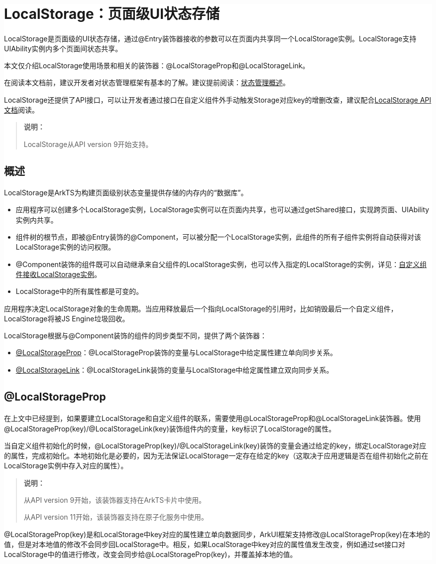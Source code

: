 # LocalStorage：页面级UI状态存储


LocalStorage是页面级的UI状态存储，通过\@Entry装饰器接收的参数可以在页面内共享同一个LocalStorage实例。LocalStorage支持UIAbility实例内多个页面间状态共享。


本文仅介绍LocalStorage使用场景和相关的装饰器：\@LocalStorageProp和\@LocalStorageLink。


在阅读本文档前，建议开发者对状态管理框架有基本的了解。建议提前阅读：[状态管理概述](./arkts-state-management-overview.md)。

LocalStorage还提供了API接口，可以让开发者通过接口在自定义组件外手动触发Storage对应key的增删改查，建议配合[LocalStorage API文档](../reference/apis-arkui/arkui-ts/ts-state-management.md#localstorage9)阅读。

> **说明：**
>
> LocalStorage从API version 9开始支持。


## 概述

LocalStorage是ArkTS为构建页面级别状态变量提供存储的内存内的“数据库”。

- 应用程序可以创建多个LocalStorage实例，LocalStorage实例可以在页面内共享，也可以通过getShared接口，实现跨页面、UIAbility实例内共享。

- 组件树的根节点，即被\@Entry装饰的\@Component，可以被分配一个LocalStorage实例，此组件的所有子组件实例将自动获得对该LocalStorage实例的访问权限。

- \@Component装饰的组件既可以自动继承来自父组件的LocalStorage实例，也可以传入指定的LocalStorage的实例，详见：[自定义组件接收LocalStorage实例](#自定义组件接收localstorage实例)。

- LocalStorage中的所有属性都是可变的。

应用程序决定LocalStorage对象的生命周期。当应用释放最后一个指向LocalStorage的引用时，比如销毁最后一个自定义组件，LocalStorage将被JS Engine垃圾回收。

LocalStorage根据与\@Component装饰的组件的同步类型不同，提供了两个装饰器：

- [@LocalStorageProp](#localstorageprop)：\@LocalStorageProp装饰的变量与LocalStorage中给定属性建立单向同步关系。

- [@LocalStorageLink](#localstoragelink)：\@LocalStorageLink装饰的变量与LocalStorage中给定属性建立双向同步关系。


## \@LocalStorageProp

在上文中已经提到，如果要建立LocalStorage和自定义组件的联系，需要使用\@LocalStorageProp和\@LocalStorageLink装饰器。使用\@LocalStorageProp(key)/\@LocalStorageLink(key)装饰组件内的变量，key标识了LocalStorage的属性。


当自定义组件初始化的时候，\@LocalStorageProp(key)/\@LocalStorageLink(key)装饰的变量会通过给定的key，绑定LocalStorage对应的属性，完成初始化。本地初始化是必要的，因为无法保证LocalStorage一定存在给定的key（这取决于应用逻辑是否在组件初始化之前在LocalStorage实例中存入对应的属性）。


> **说明：**
>
> 从API version 9开始，该装饰器支持在ArkTS卡片中使用。
>
> 从API version 11开始，该装饰器支持在原子化服务中使用。

\@LocalStorageProp(key)是和LocalStorage中key对应的属性建立单向数据同步，ArkUI框架支持修改@LocalStorageProp(key)在本地的值，但是对本地值的修改不会同步回LocalStorage中。相反，如果LocalStorage中key对应的属性值发生改变，例如通过set接口对LocalStorage中的值进行修改，改变会同步给\@LocalStorageProp(key)，并覆盖掉本地的值。
